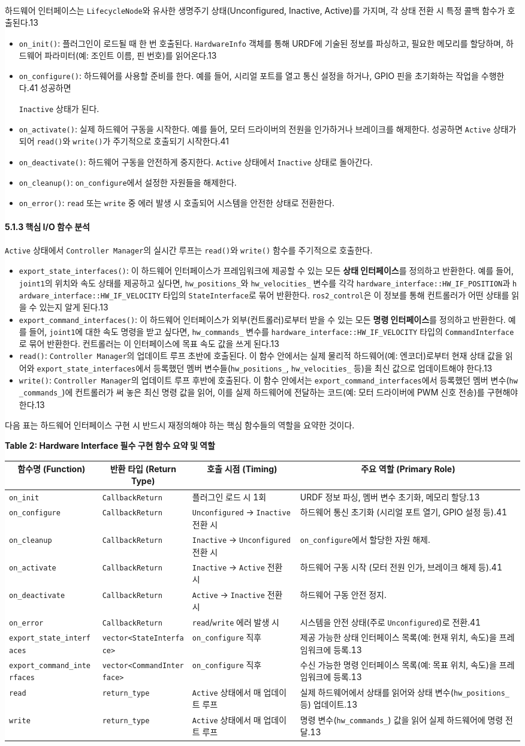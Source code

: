 하드웨어 인터페이스는 `LifecycleNode`와 유사한 생명주기 상태(Unconfigured, Inactive, Active)를 가지며, 각 상태 전환 시 특정 콜백 함수가 호출된다.13

- `on_init()`: 플러그인이 로드될 때 한 번 호출된다. `HardwareInfo` 객체를 통해 URDF에 기술된 정보를 파싱하고, 필요한 메모리를 할당하며, 하드웨어 파라미터(예: 조인트 이름, 핀 번호)를 읽어온다.13

- `on_configure()`: 하드웨어를 사용할 준비를 한다. 예를 들어, 시리얼 포트를 열고 통신 설정을 하거나, GPIO 핀을 초기화하는 작업을 수행한다.41 성공하면 

  `Inactive` 상태가 된다.

- `on_activate()`: 실제 하드웨어 구동을 시작한다. 예를 들어, 모터 드라이버의 전원을 인가하거나 브레이크를 해제한다. 성공하면 `Active` 상태가 되어 `read()`와 `write()`가 주기적으로 호출되기 시작한다.41

- `on_deactivate()`: 하드웨어 구동을 안전하게 중지한다. `Active` 상태에서 `Inactive` 상태로 돌아간다.

- `on_cleanup()`: `on_configure`에서 설정한 자원들을 해제한다.

- `on_error()`: `read` 또는 `write` 중 에러 발생 시 호출되어 시스템을 안전한 상태로 전환한다.

#### 5.1.3 핵심 I/O 함수 분석

`Active` 상태에서 `Controller Manager`의 실시간 루프는 `read()`와 `write()` 함수를 주기적으로 호출한다.

- `export_state_interfaces()`: 이 하드웨어 인터페이스가 프레임워크에 제공할 수 있는 모든 **상태 인터페이스**를 정의하고 반환한다. 예를 들어, `joint1`의 위치와 속도 상태를 제공하고 싶다면, `hw_positions_`와 `hw_velocities_` 변수를 각각 `hardware_interface::HW_IF_POSITION`과 `hardware_interface::HW_IF_VELOCITY` 타입의 `StateInterface`로 묶어 반환한다. `ros2_control`은 이 정보를 통해 컨트롤러가 어떤 상태를 읽을 수 있는지 알게 된다.13
- `export_command_interfaces()`: 이 하드웨어 인터페이스가 외부(컨트롤러)로부터 받을 수 있는 모든 **명령 인터페이스**를 정의하고 반환한다. 예를 들어, `joint1`에 대한 속도 명령을 받고 싶다면, `hw_commands_` 변수를 `hardware_interface::HW_IF_VELOCITY` 타입의 `CommandInterface`로 묶어 반환한다. 컨트롤러는 이 인터페이스에 목표 속도 값을 쓰게 된다.13
- `read()`: `Controller Manager`의 업데이트 루프 초반에 호출된다. 이 함수 안에서는 실제 물리적 하드웨어(예: 엔코더)로부터 현재 상태 값을 읽어와 `export_state_interfaces`에서 등록했던 멤버 변수들(`hw_positions_`, `hw_velocities_` 등)을 최신 값으로 업데이트해야 한다.13
- `write()`: `Controller Manager`의 업데이트 루프 후반에 호출된다. 이 함수 안에서는 `export_command_interfaces`에서 등록했던 멤버 변수(`hw_commands_`)에 컨트롤러가 써 놓은 최신 명령 값을 읽어, 이를 실제 하드웨어에 전달하는 코드(예: 모터 드라이버에 PWM 신호 전송)를 구현해야 한다.13

다음 표는 하드웨어 인터페이스 구현 시 반드시 재정의해야 하는 핵심 함수들의 역할을 요약한 것이다.

**Table 2: Hardware Interface 필수 구현 함수 요약 및 역할**

| 함수명 (Function)           | 반환 타입 (Return Type)    | 호출 시점 (Timing)                   | 주요 역할 (Primary Role)                                     |
| --------------------------- | -------------------------- | ------------------------------------ | ------------------------------------------------------------ |
| `on_init`                   | `CallbackReturn`           | 플러그인 로드 시 1회                 | URDF 정보 파싱, 멤버 변수 초기화, 메모리 할당.13             |
| `on_configure`              | `CallbackReturn`           | `Unconfigured` -> `Inactive` 전환 시 | 하드웨어 통신 초기화 (시리얼 포트 열기, GPIO 설정 등).41     |
| `on_cleanup`                | `CallbackReturn`           | `Inactive` -> `Unconfigured` 전환 시 | `on_configure`에서 할당한 자원 해제.                         |
| `on_activate`               | `CallbackReturn`           | `Inactive` -> `Active` 전환 시       | 하드웨어 구동 시작 (모터 전원 인가, 브레이크 해제 등).41     |
| `on_deactivate`             | `CallbackReturn`           | `Active` -> `Inactive` 전환 시       | 하드웨어 구동 안전 정지.                                     |
| `on_error`                  | `CallbackReturn`           | `read`/`write` 에러 발생 시          | 시스템을 안전 상태(주로 `Unconfigured`)로 전환.41            |
| `export_state_interfaces`   | `vector<StateInterface>`   | `on_configure` 직후                  | 제공 가능한 상태 인터페이스 목록(예: 현재 위치, 속도)을 프레임워크에 등록.13 |
| `export_command_interfaces` | `vector<CommandInterface>` | `on_configure` 직후                  | 수신 가능한 명령 인터페이스 목록(예: 목표 위치, 속도)을 프레임워크에 등록.13 |
| `read`                      | `return_type`              | `Active` 상태에서 매 업데이트 루프   | 실제 하드웨어에서 상태를 읽어와 상태 변수(`hw_positions_` 등) 업데이트.13 |
| `write`                     | `return_type`              | `Active` 상태에서 매 업데이트 루프   | 명령 변수(`hw_commands_`) 값을 읽어 실제 하드웨어에 명령 전달.13 |
